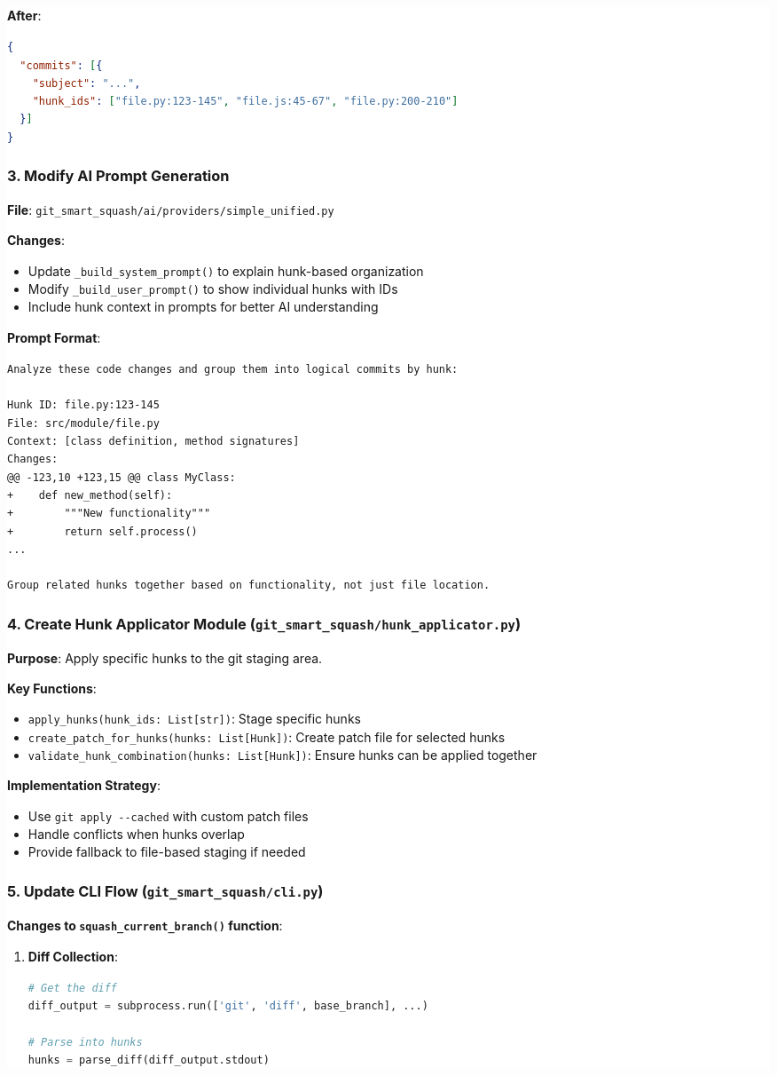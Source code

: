 **After**:
```json
{
  "commits": [{
    "subject": "...",
    "hunk_ids": ["file.py:123-145", "file.js:45-67", "file.py:200-210"]
  }]
}
```

### 3. Modify AI Prompt Generation
**File**: `git_smart_squash/ai/providers/simple_unified.py`

**Changes**:
- Update `_build_system_prompt()` to explain hunk-based organization
- Modify `_build_user_prompt()` to show individual hunks with IDs
- Include hunk context in prompts for better AI understanding

**Prompt Format**:
```
Analyze these code changes and group them into logical commits by hunk:

Hunk ID: file.py:123-145
File: src/module/file.py
Context: [class definition, method signatures]
Changes:
@@ -123,10 +123,15 @@ class MyClass:
+    def new_method(self):
+        """New functionality"""
+        return self.process()
...

Group related hunks together based on functionality, not just file location.
```

### 4. Create Hunk Applicator Module (`git_smart_squash/hunk_applicator.py`)
**Purpose**: Apply specific hunks to the git staging area.

**Key Functions**:
- `apply_hunks(hunk_ids: List[str])`: Stage specific hunks
- `create_patch_for_hunks(hunks: List[Hunk])`: Create patch file for selected hunks
- `validate_hunk_combination(hunks: List[Hunk])`: Ensure hunks can be applied together

**Implementation Strategy**:
- Use `git apply --cached` with custom patch files
- Handle conflicts when hunks overlap
- Provide fallback to file-based staging if needed

### 5. Update CLI Flow (`git_smart_squash/cli.py`)
**Changes to `squash_current_branch()` function**:

1. **Diff Collection**:
   ```python
   # Get the diff
   diff_output = subprocess.run(['git', 'diff', base_branch], ...)
   
   # Parse into hunks
   hunks = parse_diff(diff_output.stdout)
   ```
